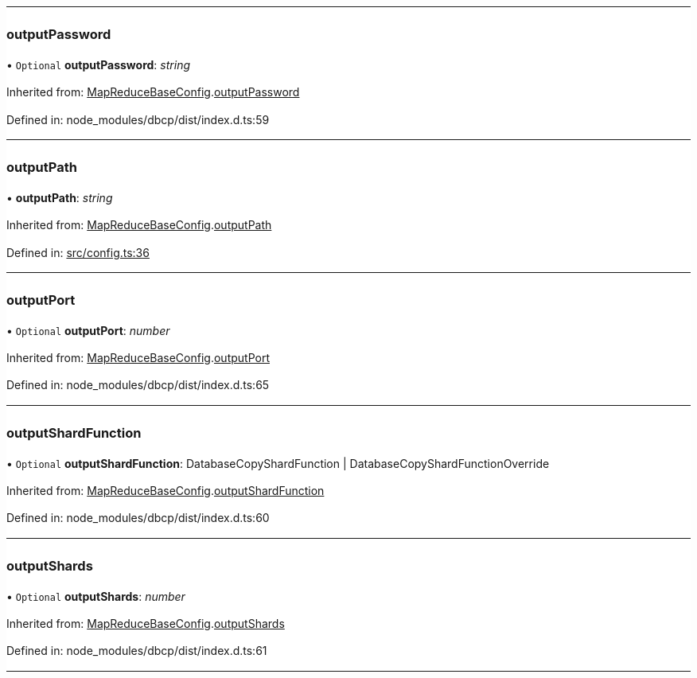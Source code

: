 ___

### outputPassword

• `Optional` **outputPassword**: *string*

Inherited from: [MapReduceBaseConfig](config.mapreducebaseconfig.md).[outputPassword](config.mapreducebaseconfig.md#outputpassword)

Defined in: node_modules/dbcp/dist/index.d.ts:59

___

### outputPath

• **outputPath**: *string*

Inherited from: [MapReduceBaseConfig](config.mapreducebaseconfig.md).[outputPath](config.mapreducebaseconfig.md#outputpath)

Defined in: [src/config.ts:36](https://github.com/wholebuzz/mapreduce/blob/master/src/config.ts#L36)

___

### outputPort

• `Optional` **outputPort**: *number*

Inherited from: [MapReduceBaseConfig](config.mapreducebaseconfig.md).[outputPort](config.mapreducebaseconfig.md#outputport)

Defined in: node_modules/dbcp/dist/index.d.ts:65

___

### outputShardFunction

• `Optional` **outputShardFunction**: DatabaseCopyShardFunction \| DatabaseCopyShardFunctionOverride

Inherited from: [MapReduceBaseConfig](config.mapreducebaseconfig.md).[outputShardFunction](config.mapreducebaseconfig.md#outputshardfunction)

Defined in: node_modules/dbcp/dist/index.d.ts:60

___

### outputShards

• `Optional` **outputShards**: *number*

Inherited from: [MapReduceBaseConfig](config.mapreducebaseconfig.md).[outputShards](config.mapreducebaseconfig.md#outputshards)

Defined in: node_modules/dbcp/dist/index.d.ts:61

___
